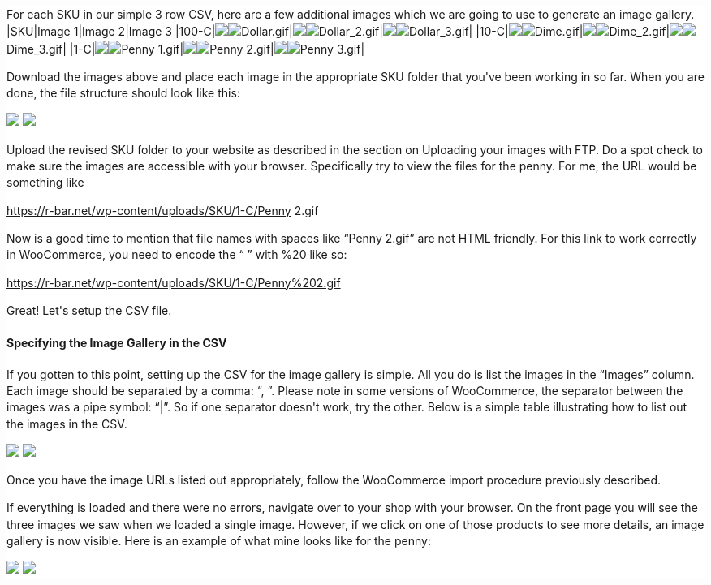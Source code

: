 For each SKU in our simple 3 row CSV, here are a few additional images which we are going to use to generate an image gallery. 
|SKU|Image 1|Image 2|Image 3
|100-C|![](https://i0.wp.com/cdn.r-bar.net/PI855/Dollar.gif?w=456&ssl=1)![](https://i0.wp.com/cdn.r-bar.net/PI855/Dollar.gif?w=456&ssl=1)Dollar.gif|![](https://i1.wp.com/cdn.r-bar.net/PI855/Dollar_2.gif?w=456&ssl=1)![](https://i1.wp.com/cdn.r-bar.net/PI855/Dollar_2.gif?w=456&ssl=1)Dollar_2.gif|![](https://i2.wp.com/cdn.r-bar.net/PI855/Dollar_3.gif?w=456&ssl=1)![](https://i2.wp.com/cdn.r-bar.net/PI855/Dollar_3.gif?w=456&ssl=1)Dollar_3.gif|
|10-C|![](https://i2.wp.com/cdn.r-bar.net/PI855/Dime.gif?w=456&ssl=1)![](https://i2.wp.com/cdn.r-bar.net/PI855/Dime.gif?w=456&ssl=1)Dime.gif|![](https://i0.wp.com/cdn.r-bar.net/PI855/Dime_2.gif?w=456&ssl=1)![](https://i0.wp.com/cdn.r-bar.net/PI855/Dime_2.gif?w=456&ssl=1)Dime_2.gif|![](https://i1.wp.com/cdn.r-bar.net/PI855/Dime_3.gif?w=456&ssl=1)![](https://i1.wp.com/cdn.r-bar.net/PI855/Dime_3.gif?w=456&ssl=1)Dime_3.gif|
|1-C|![](https://i1.wp.com/cdn.r-bar.net/PI855/Penny%201.gif?w=456&ssl=1)![](https://i1.wp.com/cdn.r-bar.net/PI855/Penny%201.gif?w=456&ssl=1)Penny 1.gif|![](https://i2.wp.com/cdn.r-bar.net/PI855/Penny%202.gif?w=456&ssl=1)![](https://i2.wp.com/cdn.r-bar.net/PI855/Penny%202.gif?w=456&ssl=1)Penny 2.gif|![](https://i1.wp.com/cdn.r-bar.net/PI855/Penny%203.gif?w=456&ssl=1)![](https://i1.wp.com/cdn.r-bar.net/PI855/Penny%203.gif?w=456&ssl=1)Penny 3.gif|

Download the images above and place each image in the appropriate SKU folder that you've been working in so far. When you are done, the file structure should look like this:

![](https://i0.wp.com/cdn.r-bar.net/PI855/file_structure_2.gif?w=456&ssl=1)
![](https://i0.wp.com/cdn.r-bar.net/PI855/file_structure_2.gif?w=456&ssl=1)


Upload the revised SKU folder to your website as described in the section on Uploading your images with FTP. Do a spot check to make sure the images are accessible with your browser. Specifically try to view the files for the penny. For me, the URL would be something like 

> 
https://r-bar.net/wp-content/uploads/SKU/1-C/Penny 2.gif


Now is a good time to mention that file names with spaces like “Penny 2.gif” are not HTML friendly. For this link to work correctly in WooCommerce, you need to encode the “ ” with %20 like so:

> 
https://r-bar.net/wp-content/uploads/SKU/1-C/Penny%202.gif


Great! Let's setup the CSV file. 

#### Specifying the Image Gallery in the CSV

If you gotten to this point, setting up the CSV for the image gallery is simple. All you do is list the images in the “Images” column. Each image should be separated by a comma: “, ”. Please note in some versions of WooCommerce, the separator between the images was a pipe symbol: “|”. So if one separator doesn't work, try the other. Below is a simple table illustrating how to list out the images in the CSV. 

![](https://i2.wp.com/cdn.r-bar.net/PI855/Final_WC_CSV.png?w=456&ssl=1)
![](https://i2.wp.com/cdn.r-bar.net/PI855/Final_WC_CSV.png?w=456&ssl=1)


Once you have the image URLs listed out appropriately, follow the WooCommerce import procedure previously described. 

If everything is loaded and there were no errors, navigate over to your shop with your browser. On the front page you will see the three images we saw when we loaded a single image. However, if we click on one of those products to see more details, an image gallery is now visible. Here is an example of what mine looks like for the penny: 

![](https://i2.wp.com/cdn.r-bar.net/PI855/WC-imageGallery.gif?w=456&ssl=1)
![](https://i2.wp.com/cdn.r-bar.net/PI855/WC-imageGallery.gif?w=456&ssl=1)
